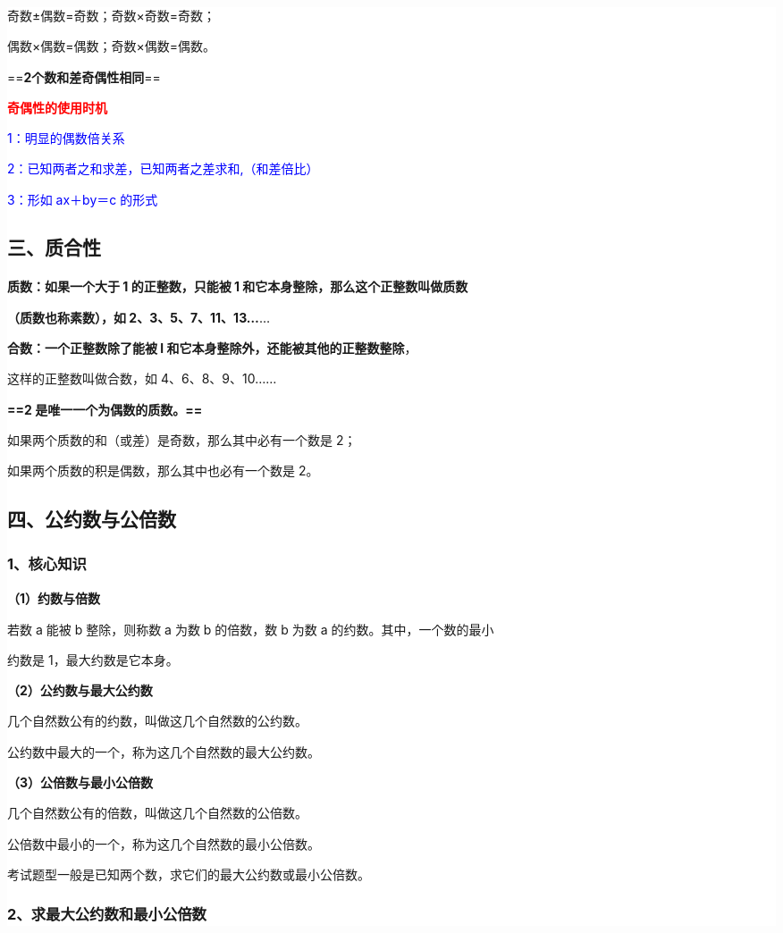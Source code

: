 奇数±偶数=奇数；奇数×奇数=奇数； 

偶数×偶数=偶数；奇数×偶数=偶数。

==**2个数和差奇偶性相同**==

<span style='color:red;'>**奇偶性的使用时机** </span>

<span style='color:blue;'>1：明显的偶数倍关系 </span>

<span style='color:blue;'>2：已知两者之和求差，已知两者之差求和,（和差倍比）  </span>

<span style='color:blue;'>3：形如 ax＋by＝c 的形式 </span>





## **三、质合性**

**质数：如果一个大于 1 的正整数，只能被 1 和它本身整除，那么这个正整数叫做质数** 

**（质数也称素数），如 2、3、5、7、11、13…**… 

**合数：一个正整数除了能被 l 和它本身整除外，还能被其他的正整数整除**， 

这样的正整数叫做合数，如 4、6、8、9、10…… 



**==2 是唯一一个为偶数的质数。==**

如果两个质数的和（或差）是奇数，那么其中必有一个数是 2； 

如果两个质数的积是偶数，那么其中也必有一个数是 2。



## **四**、**公约数与公倍数**

### 1、**核心知识** 

**（1）约数与倍数** 

若数 a 能被 b 整除，则称数 a 为数 b 的倍数，数 b 为数 a 的约数。其中，一个数的最小 

约数是 1，最大约数是它本身。 

**（2）公约数与最大公约数** 

几个自然数公有的约数，叫做这几个自然数的公约数。 

公约数中最大的一个，称为这几个自然数的最大公约数。 

**（3）公倍数与最小公倍数** 

几个自然数公有的倍数，叫做这几个自然数的公倍数。 

公倍数中最小的一个，称为这几个自然数的最小公倍数。 

考试题型一般是已知两个数，求它们的最大公约数或最小公倍数。

### 2、**求最大公约数和最小公倍数**

